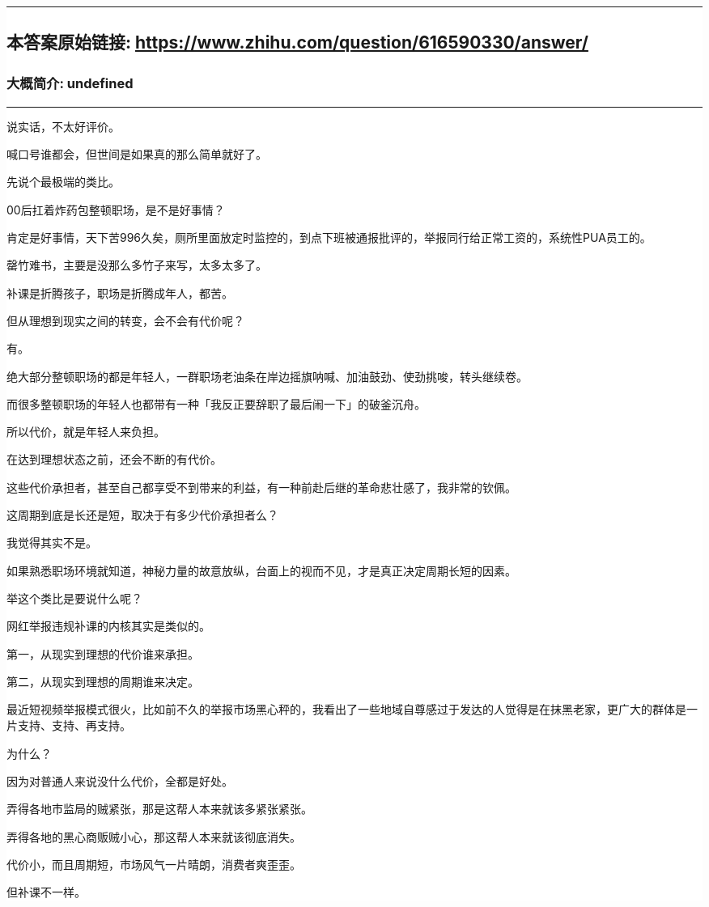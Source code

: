----------------------------------------
## 本答案原始链接: https://www.zhihu.com/question/616590330/answer/
### 大概简介: undefined
----------------------------------------
说实话，不太好评价。

喊口号谁都会，但世间是如果真的那么简单就好了。

先说个最极端的类比。

00后扛着炸药包整顿职场，是不是好事情？

肯定是好事情，天下苦996久矣，厕所里面放定时监控的，到点下班被通报批评的，举报同行给正常工资的，系统性PUA员工的。

罄竹难书，主要是没那么多竹子来写，太多太多了。

补课是折腾孩子，职场是折腾成年人，都苦。

但从理想到现实之间的转变，会不会有代价呢？

有。

绝大部分整顿职场的都是年轻人，一群职场老油条在岸边摇旗呐喊、加油鼓劲、使劲挑唆，转头继续卷。

而很多整顿职场的年轻人也都带有一种「我反正要辞职了最后闹一下」的破釜沉舟。

所以代价，就是年轻人来负担。

在达到理想状态之前，还会不断的有代价。

这些代价承担者，甚至自己都享受不到带来的利益，有一种前赴后继的革命悲壮感了，我非常的钦佩。

这周期到底是长还是短，取决于有多少代价承担者么？

我觉得其实不是。

如果熟悉职场环境就知道，神秘力量的故意放纵，台面上的视而不见，才是真正决定周期长短的因素。

举这个类比是要说什么呢？

网红举报违规补课的内核其实是类似的。

第一，从现实到理想的代价谁来承担。

第二，从现实到理想的周期谁来决定。

最近短视频举报模式很火，比如前不久的举报市场黑心秤的，我看出了一些地域自尊感过于发达的人觉得是在抹黑老家，更广大的群体是一片支持、支持、再支持。

为什么？

因为对普通人来说没什么代价，全都是好处。

弄得各地市监局的贼紧张，那是这帮人本来就该多紧张紧张。

弄得各地的黑心商贩贼小心，那这帮人本来就该彻底消失。

代价小，而且周期短，市场风气一片晴朗，消费者爽歪歪。

但补课不一样。
